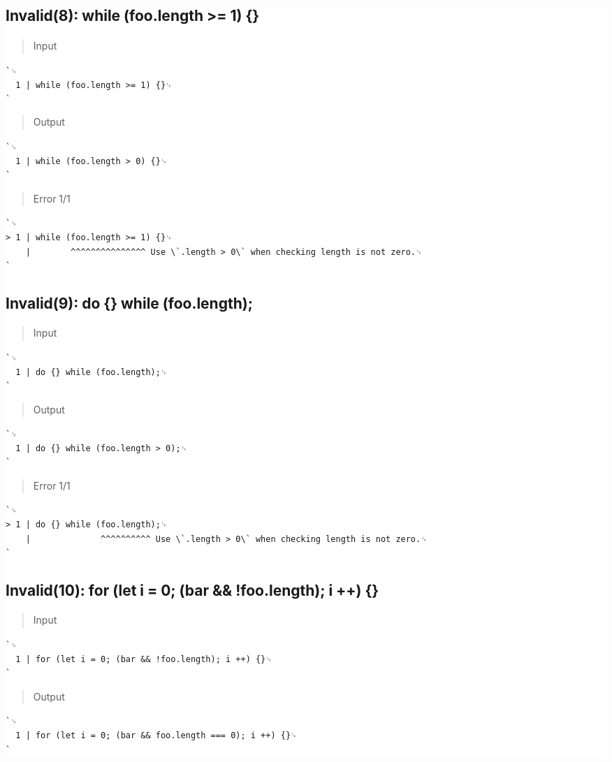 ## Invalid(8): while (foo.length >= 1) {}

> Input

    `␊
      1 | while (foo.length >= 1) {}␊
    `

> Output

    `␊
      1 | while (foo.length > 0) {}␊
    `

> Error 1/1

    `␊
    > 1 | while (foo.length >= 1) {}␊
        |        ^^^^^^^^^^^^^^^ Use \`.length > 0\` when checking length is not zero.␊
    `

## Invalid(9): do {} while (foo.length);

> Input

    `␊
      1 | do {} while (foo.length);␊
    `

> Output

    `␊
      1 | do {} while (foo.length > 0);␊
    `

> Error 1/1

    `␊
    > 1 | do {} while (foo.length);␊
        |              ^^^^^^^^^^ Use \`.length > 0\` when checking length is not zero.␊
    `

## Invalid(10): for (let i = 0; (bar && !foo.length); i ++) {}

> Input

    `␊
      1 | for (let i = 0; (bar && !foo.length); i ++) {}␊
    `

> Output

    `␊
      1 | for (let i = 0; (bar && foo.length === 0); i ++) {}␊
    `
